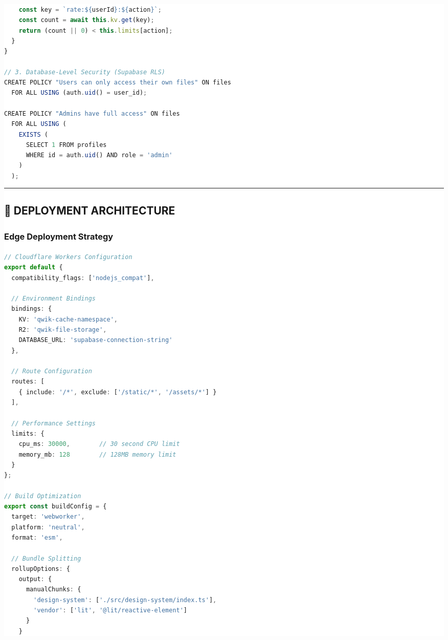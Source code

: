 ```typescript
    const key = `rate:${userId}:${action}`;
    const count = await this.kv.get(key);
    return (count || 0) < this.limits[action];
  }
}

// 3. Database-Level Security (Supabase RLS)
CREATE POLICY "Users can only access their own files" ON files
  FOR ALL USING (auth.uid() = user_id);

CREATE POLICY "Admins have full access" ON files
  FOR ALL USING (
    EXISTS (
      SELECT 1 FROM profiles 
      WHERE id = auth.uid() AND role = 'admin'
    )
  );
```

---

## 🚀 **DEPLOYMENT ARCHITECTURE**

### **Edge Deployment Strategy**
```typescript
// Cloudflare Workers Configuration
export default {
  compatibility_flags: ['nodejs_compat'],
  
  // Environment Bindings
  bindings: {
    KV: 'qwik-cache-namespace',
    R2: 'qwik-file-storage',
    DATABASE_URL: 'supabase-connection-string'
  },
  
  // Route Configuration
  routes: [
    { include: '/*', exclude: ['/static/*', '/assets/*'] }
  ],
  
  // Performance Settings
  limits: {
    cpu_ms: 30000,        // 30 second CPU limit
    memory_mb: 128        // 128MB memory limit
  }
};

// Build Optimization
export const buildConfig = {
  target: 'webworker',
  platform: 'neutral',
  format: 'esm',
  
  // Bundle Splitting
  rollupOptions: {
    output: {
      manualChunks: {
        'design-system': ['./src/design-system/index.ts'],
        'vendor': ['lit', '@lit/reactive-element']
      }
    }
```
